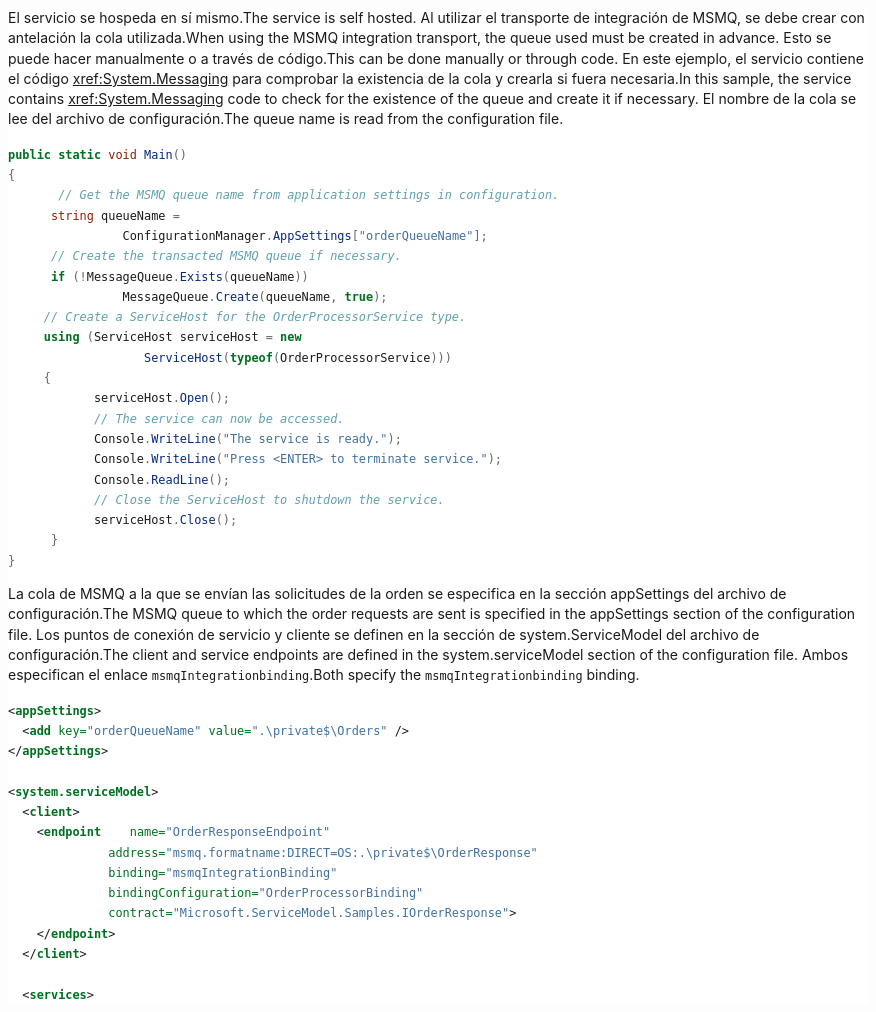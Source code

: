  <span data-ttu-id="fc3c8-128">El servicio se hospeda en sí mismo.</span><span class="sxs-lookup"><span data-stu-id="fc3c8-128">The service is self hosted.</span></span> <span data-ttu-id="fc3c8-129">Al utilizar el transporte de integración de MSMQ, se debe crear con antelación la cola utilizada.</span><span class="sxs-lookup"><span data-stu-id="fc3c8-129">When using the MSMQ integration transport, the queue used must be created in advance.</span></span> <span data-ttu-id="fc3c8-130">Esto se puede hacer manualmente o a través de código.</span><span class="sxs-lookup"><span data-stu-id="fc3c8-130">This can be done manually or through code.</span></span> <span data-ttu-id="fc3c8-131">En este ejemplo, el servicio contiene el código <xref:System.Messaging> para comprobar la existencia de la cola y crearla si fuera necesaria.</span><span class="sxs-lookup"><span data-stu-id="fc3c8-131">In this sample, the service contains <xref:System.Messaging> code to check for the existence of the queue and create it if necessary.</span></span> <span data-ttu-id="fc3c8-132">El nombre de la cola se lee del archivo de configuración.</span><span class="sxs-lookup"><span data-stu-id="fc3c8-132">The queue name is read from the configuration file.</span></span>

```csharp
public static void Main()
{
       // Get the MSMQ queue name from application settings in configuration.
      string queueName =
                ConfigurationManager.AppSettings["orderQueueName"];
      // Create the transacted MSMQ queue if necessary.
      if (!MessageQueue.Exists(queueName))
                MessageQueue.Create(queueName, true);
     // Create a ServiceHost for the OrderProcessorService type.
     using (ServiceHost serviceHost = new
                   ServiceHost(typeof(OrderProcessorService)))
     {
            serviceHost.Open();
            // The service can now be accessed.
            Console.WriteLine("The service is ready.");
            Console.WriteLine("Press <ENTER> to terminate service.");
            Console.ReadLine();
            // Close the ServiceHost to shutdown the service.
            serviceHost.Close();
      }
}
```

 <span data-ttu-id="fc3c8-133">La cola de MSMQ a la que se envían las solicitudes de la orden se especifica en la sección appSettings del archivo de configuración.</span><span class="sxs-lookup"><span data-stu-id="fc3c8-133">The MSMQ queue to which the order requests are sent is specified in the appSettings section of the configuration file.</span></span> <span data-ttu-id="fc3c8-134">Los puntos de conexión de servicio y cliente se definen en la sección de system.ServiceModel del archivo de configuración.</span><span class="sxs-lookup"><span data-stu-id="fc3c8-134">The client and service endpoints are defined in the system.serviceModel section of the configuration file.</span></span> <span data-ttu-id="fc3c8-135">Ambos especifican el enlace `msmqIntegrationbinding`.</span><span class="sxs-lookup"><span data-stu-id="fc3c8-135">Both specify the `msmqIntegrationbinding` binding.</span></span>

```xml
<appSettings>
  <add key="orderQueueName" value=".\private$\Orders" />
</appSettings>

<system.serviceModel>
  <client>
    <endpoint    name="OrderResponseEndpoint"
              address="msmq.formatname:DIRECT=OS:.\private$\OrderResponse"
              binding="msmqIntegrationBinding"
              bindingConfiguration="OrderProcessorBinding"
              contract="Microsoft.ServiceModel.Samples.IOrderResponse">
    </endpoint>
  </client>

  <services>
```